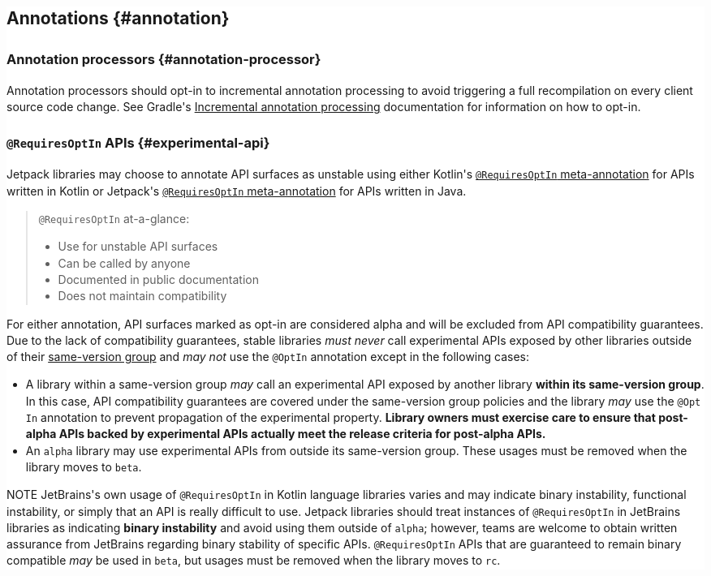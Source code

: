 ## Annotations {#annotation}

### Annotation processors {#annotation-processor}

Annotation processors should opt-in to incremental annotation processing to
avoid triggering a full recompilation on every client source code change. See
Gradle's
[Incremental annotation processing](https://docs.gradle.org/current/userguide/java_plugin.html#sec:incremental_annotation_processing)
documentation for information on how to opt-in.

### `@RequiresOptIn` APIs {#experimental-api}

Jetpack libraries may choose to annotate API surfaces as unstable using either
Kotlin's
[`@RequiresOptIn` meta-annotation](https://kotlinlang.org/api/latest/jvm/stdlib/kotlin/-requires-opt-in/)
for APIs written in Kotlin or Jetpack's
[`@RequiresOptIn` meta-annotation](https://developer.android.com/reference/kotlin/androidx/annotation/RequiresOptIn)
for APIs written in Java.

> `@RequiresOptIn` at-a-glance:
>
> *   Use for unstable API surfaces
> *   Can be called by anyone
> *   Documented in public documentation
> *   Does not maintain compatibility

For either annotation, API surfaces marked as opt-in are considered alpha and
will be excluded from API compatibility guarantees. Due to the lack of
compatibility guarantees, stable libraries *must never* call experimental APIs
exposed by other libraries outside of their
[same-version group](#same-version-atomic-groups) and *may not* use the `@OptIn`
annotation except in the following cases:

*   A library within a same-version group *may* call an experimental API exposed
    by another library **within its same-version group**. In this case, API
    compatibility guarantees are covered under the same-version group policies
    and the library *may* use the `@OptIn` annotation to prevent propagation of
    the experimental property. **Library owners must exercise care to ensure
    that post-alpha APIs backed by experimental APIs actually meet the release
    criteria for post-alpha APIs.**
*   An `alpha` library may use experimental APIs from outside its same-version
    group. These usages must be removed when the library moves to `beta`.

NOTE JetBrains's own usage of `@RequiresOptIn` in Kotlin language libraries
varies and may indicate binary instability, functional instability, or simply
that an API is really difficult to use. Jetpack libraries should treat instances
of `@RequiresOptIn` in JetBrains libraries as indicating **binary instability**
and avoid using them outside of `alpha`; however, teams are welcome to obtain
written assurance from JetBrains regarding binary stability of specific APIs.
`@RequiresOptIn` APIs that are guaranteed to remain binary compatible *may* be
used in `beta`, but usages must be removed when the library moves to `rc`.
